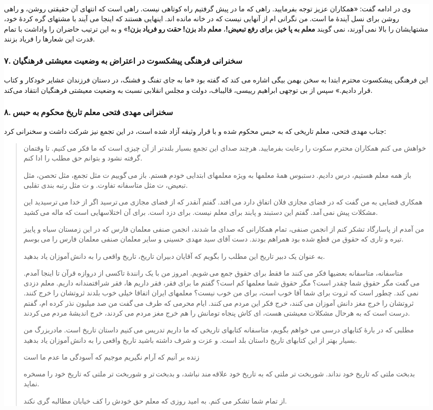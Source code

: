 وی در ادامه گفت: «همکاران عزیز توجه بفرمایید. راهی که ما در پیش گرفتیم راه کوتاهی نیست. راهی است که انتهای آن حقیقتی روشن، و راهی روشن برای نسل آیندهٔ ما است. من نگرانی ام از آنهایی نیست که در خانه مانده اند. اینهایی هستند که اینجا می آیند با مشتهای گره کردهٔ خود، مشتهایشان را بالا نمی آورند، نمی گویند **معلم به پا خیز، برای رفع تبعیض!**، **معلم داد بزن! حقت رو فریاد بزن!**» و به این ترتیب حاضران را واداشت با تمام قدرت این شعارها را فریاد بزنند.

### ۷. سخنرانی فرهنگی پیشکسوت در اعتراض به وضعیت معیشتی فرهنگیان

<iframe src="https://commons.wikimedia.org/wiki/File:%D8%B3%D8%AE%D9%86%D8%B1%D8%A7%D9%86%DB%8C_%D9%81%D8%B9%D8%A7%D9%84_%D8%B5%D9%86%D9%81%DB%8C_%D9%81%D8%B1%D9%87%D9%86%DA%AF%DB%8C%D8%A7%D9%86_%D8%B4%DB%8C%D8%B1%D8%A7%D8%B2_%D8%B3%D9%88%D9%85_%D8%A7%D8%B3%D9%81%D9%86%D8%AF_%DB%B1%DB%B4%DB%B0%DB%B0_-_%D8%A7%D9%86%D8%AA%D9%82%D8%A7%D8%AF_%D8%A7%D8%B2_%D9%88%D8%B6%D8%B9%DB%8C%D8%AA_%D9%85%D8%B9%DB%8C%D8%B4%D8%AA%DB%8C.ogg?embedplayer=yes" width="180em" height="24em" frameborder="0" ></iframe>

این فرهنگی پیشکسوت محترم ابتدا به سخن بهمن بیگی اشاره می کند که گفته بود «ما به جای تفنگ و فشنگ، در دستان فرزندان عشایر خودکار و کتاب قرار دادیم.» سپس از بی توجهی ابراهیم رییسی، قالیباف، دولت و مجلس انقلابی نسبت به وضعیت معیشتی فرهنگیان انتقاد می‌کند.

### ۸. سخنرانی مهدی فتحی معلم تاریخ محکوم به حبس

<iframe src="https://commons.wikimedia.org/wiki/File:%D8%B3%D8%AE%D9%86%D8%B1%D8%A7%D9%86%DB%8C_%D9%85%D9%87%D8%AF%DB%8C_%D9%81%D8%AA%D8%AD%DB%8C_%D9%85%D8%B9%D9%84%D9%85_%D9%85%D8%AD%DA%A9%D9%88%D9%85_%D8%A8%D9%87_%D8%AD%D8%A8%D8%B3_%D8%AF%D8%B1_%D8%B4%DB%8C%D8%B1%D8%A7%D8%B2_%D8%B3%D9%88%D9%85_%D8%A7%D8%B3%D9%81%D9%86%D8%AF_%DB%B1%DB%B4%DB%B0%DB%B0.ogg?embedplayer=yes" width="180em" height="24em" frameborder="0" ></iframe>

جناب مهدی فتحی، معلم تاریخی که به حبس محکوم شده و با قرار وثیقه آزاد شده است، در این تجمع نیز شرکت داشت و سخنرانی کرد:

> خواهش می کنم همکاران محترم سکوت را رعایت بفرمایید. هرچند صدای این تجمع بسیار بلندتر از آن چیزی است که ما فکر می کنیم. تا وقتمان گرفته نشود و بتوانم حق مطلب را ادا کنم.
>
> باز همه معلم هستیم، درس دادیم. دستبوس همهٔ معلمها به ویژه معلمهای ابتدایی خودم هستم. باز می گوییم ت مثل تجمع، مثل تحصن، مثل تبعیض، ت مثل متاسفانه تفاوت. و ت مثل رتبه بندی تقلبی.
>
> همکاری قضایی به من گفت که در فضای مجازی فلان اتفاق دارد می افتد. گفتم آنقدر که از فضای مجازی می ترسید اگر از خدا می ترسیدید این مشکلات پیش نمی آمد. گفتم این دستبند و پابند برای معلم نیست. برای دزد است. برای آن اختلاسهایی است که ماله می کشید.
>
> من آمدم از پاسارگاد تشکر کنم از انجمن صنفی، تمام همکارانی که صدای ما شدند، انجمن صنفی معلمان فارس که در این زمستان سیاه و پاییز تیره و تاری که حقوق من قطع شده بود همراهم بودند. دست آقای سید مهدی حسینی و سایر معلمان صنفی معلمان فارس را می بوسم.
>
> به عنوان یک دبیر تاریخ این مطلب را بگویم که آقایان دبیران تاریخ، تاریخ واقعی را به دانش آموزان یاد بدهید.
>
> متاسفانه، متاسفانه بعضیها فکر می کنند ما فقط برای حقوق جمع می شویم. امروز من با یک رانندهٔ تاکسی از دروازه قرآن تا اینجا آمدم. می گفت مگر حقوق شما چقدر است؟ مگر حقوق شما معلمها کم است؟ گفتم ما برای فقر، فقر داریم ها، فقر شرافتمندانه داریم. معلم دزدی نمی کند. چطور است که ثروت برای شما آقا خوب است، برای من خوب نیست؟ معلمهای ایران اتفاقا خیلی خوب بلدند ثروتشان را خرج کنند. ثروتشان را خرج مغز دانش آموزان می کنند، خرج فکر این مردم می کنند. ایام محرمی که طرف می گفت من صد میلیون نذر کرده ام، گفتم درست است که به هرحال مشکلات معیشتی هست، ای کاش پنجاه تومانش را هم خرج مغز مردم می ‌کردند، خرج اندیشهٔ مردم می کردند.
>
> مطلبی که در بارهٔ کتابهای درسی می خواهم بگویم، متاسفانه کتابهای تاریخی که ما داریم تدریس می کنیم داستان تاریخ است. مادربزرگ من بسیار بهتر از این کتابهای تاریخ داستان بلد است. و عزت و شرف داشته باشید تاریخ واقعی را به دانش آموزان یاد بدهید.
>
> زنده بر آنیم که آرام نگیریم موجیم که آسودگی ما عدم ما است
>
> بدبخت ملتی که تاریخ خود نداند. شوربخت تر ملتی که به تاریخ خود علاقه مند نباشد، و بدبخت تر و شوربخت تر ملتی که تاریخ خود را مسخره نماید.
>
> از تمام شما تشکر می کنم. به امید روزی که معلم حق خودش را کف خیابان مطالبه گری نکند.
